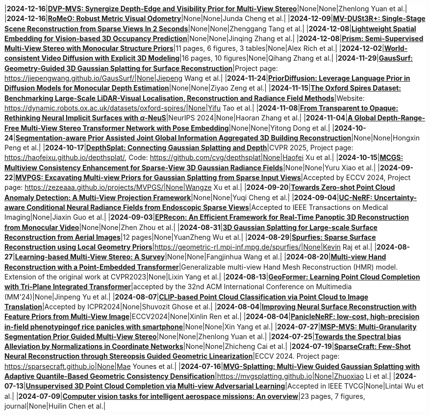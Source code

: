 |**2024-12-16**|**[DVP-MVS: Synergize Depth-Edge and Visibility Prior for Multi-View Stereo](https://arxiv.org/abs/2412.11578)**|None|None|Zhenlong Yuan et al.|
|**2024-12-16**|**[RoMeO: Robust Metric Visual Odometry](https://arxiv.org/abs/2412.11530)**|None|None|Junda Cheng et al.|
|**2024-12-09**|**[MV-DUSt3R+: Single-Stage Scene Reconstruction from Sparse Views In 2 Seconds](https://arxiv.org/abs/2412.06974)**|None|None|Zhenggang Tang et al.|
|**2024-12-08**|**[Lightweight Spatial Embedding for Vision-based 3D Occupancy Prediction](https://arxiv.org/abs/2412.05976)**|None|None|Jinqing Zhang et al.|
|**2024-12-08**|**[Prism: Semi-Supervised Multi-View Stereo with Monocular Structure Priors](https://arxiv.org/abs/2412.05771)**|11 pages, 6 figures, 3 tables|None|Alex Rich et al.|
|**2024-12-02**|**[World-consistent Video Diffusion with Explicit 3D Modeling](https://arxiv.org/abs/2412.01821)**|16 pages, 10 figures|None|Qihang Zhang et al.|
|**2024-11-29**|**[GausSurf: Geometry-Guided 3D Gaussian Splatting for Surface Reconstruction](https://arxiv.org/abs/2411.19454)**|Project page: https://jiepengwang.github.io/GausSurf/|None|Jiepeng Wang et al.|
|**2024-11-24**|**[PriorDiffusion: Leverage Language Prior in Diffusion Models for Monocular Depth Estimation](https://arxiv.org/abs/2411.16750)**|None|None|Ziyao Zeng et al.|
|**2024-11-15**|**[The Oxford Spires Dataset: Benchmarking Large-Scale LiDAR-Visual Localisation, Reconstruction and Radiance Field Methods](https://arxiv.org/abs/2411.10546)**|Website: https://dynamic.robots.ox.ac.uk/datasets/oxford-spires/|None|Yifu Tao et al.|
|**2024-11-08**|**[From Transparent to Opaque: Rethinking Neural Implicit Surfaces with $α$-NeuS](https://arxiv.org/abs/2411.05362)**|NeurIPS 2024|None|Haoran Zhang et al.|
|**2024-11-04**|**[A Global Depth-Range-Free Multi-View Stereo Transformer Network with Pose Embedding](https://arxiv.org/abs/2411.01893)**|None|None|Yitong Dong et al.|
|**2024-10-24**|**[Segmentation-aware Prior Assisted Joint Global Information Aggregated 3D Building Reconstruction](https://arxiv.org/abs/2410.18433)**|None|None|Hongxin Peng et al.|
|**2024-10-17**|**[DepthSplat: Connecting Gaussian Splatting and Depth](https://arxiv.org/abs/2410.13862)**|CVPR 2025, Project page: https://haofeixu.github.io/depthsplat/, Code: https://github.com/cvg/depthsplat|None|Haofei Xu et al.|
|**2024-10-15**|**[MCGS: Multiview Consistency Enhancement for Sparse-View 3D Gaussian Radiance Fields](https://arxiv.org/abs/2410.11394)**|None|None|Yuru Xiao et al.|
|**2024-09-22**|**[MVPGS: Excavating Multi-view Priors for Gaussian Splatting from Sparse Input Views](https://arxiv.org/abs/2409.14316)**|Accepted by ECCV 2024, Project page: https://zezeaaa.github.io/projects/MVPGS/|None|Wangze Xu et al.|
|**2024-09-20**|**[Towards Zero-shot Point Cloud Anomaly Detection: A Multi-View Projection Framework](https://arxiv.org/abs/2409.13162)**|None|None|Yuqi Cheng et al.|
|**2024-09-04**|**[UC-NeRF: Uncertainty-aware Conditional Neural Radiance Fields from Endoscopic Sparse Views](https://arxiv.org/abs/2409.02917)**|Accepted to IEEE Transactions on Medical Imaging|None|Jiaxin Guo et al.|
|**2024-09-03**|**[EPRecon: An Efficient Framework for Real-Time Panoptic 3D Reconstruction from Monocular Video](https://arxiv.org/abs/2409.01807)**|None|None|Zhen Zhou et al.|
|**2024-08-31**|**[3D Gaussian Splatting for Large-scale Surface Reconstruction from Aerial Images](https://arxiv.org/abs/2409.00381)**|12 pages|None|YuanZheng Wu et al.|
|**2024-08-29**|**[Spurfies: Sparse Surface Reconstruction using Local Geometry Priors](https://arxiv.org/abs/2408.16544)**|https://geometric-rl.mpi-inf.mpg.de/spurfies/|None|Kevin Raj et al.|
|**2024-08-27**|**[Learning-based Multi-View Stereo: A Survey](https://arxiv.org/abs/2408.15235)**|None|None|Fangjinhua Wang et al.|
|**2024-08-20**|**[Multi-view Hand Reconstruction with a Point-Embedded Transformer](https://arxiv.org/abs/2408.10581)**|Generalizable multi-view Hand Mesh Reconstruction (HMR) model. Extension of the original work at CVPR2023|None|Lixin Yang et al.|
|**2024-08-13**|**[GeoFormer: Learning Point Cloud Completion with Tri-Plane Integrated Transformer](https://arxiv.org/abs/2408.06596)**|accepted by the 32nd ACM International Conference on Multimedia (MM'24)|None|Jinpeng Yu et al.|
|**2024-08-07**|**[CLIP-based Point Cloud Classification via Point Cloud to Image Translation](https://arxiv.org/abs/2408.03545)**|Accepted by ICPR2024|None|Shuvozit Ghose et al.|
|**2024-08-04**|**[Improving Neural Surface Reconstruction with Feature Priors from Multi-View Image](https://arxiv.org/abs/2408.02079)**|ECCV2024|None|Xinlin Ren et al.|
|**2024-08-04**|**[PanicleNeRF: low-cost, high-precision in-field phenotypingof rice panicles with smartphone](https://arxiv.org/abs/2408.02053)**|None|None|Xin Yang et al.|
|**2024-07-27**|**[MSP-MVS: Multi-Granularity Segmentation Prior Guided Multi-View Stereo](https://arxiv.org/abs/2407.19323)**|None|None|Zhenlong Yuan et al.|
|**2024-07-25**|**[Towards the Spectral bias Alleviation by Normalizations in Coordinate Networks](https://arxiv.org/abs/2407.17834)**|None|None|Zhicheng Cai et al.|
|**2024-07-19**|**[SparseCraft: Few-Shot Neural Reconstruction through Stereopsis Guided Geometric Linearization](https://arxiv.org/abs/2407.14257)**|ECCV 2024. Project page: https://sparsecraft.github.io|None|Mae Younes et al.|
|**2024-07-16**|**[MVG-Splatting: Multi-View Guided Gaussian Splatting with Adaptive Quantile-Based Geometric Consistency Densification](https://arxiv.org/abs/2407.11840)**|https://mvgsplatting.github.io|None|Zhuoxiao Li et al.|
|**2024-07-13**|**[Unsupervised 3D Point Cloud Completion via Multi-view Adversarial Learning](https://arxiv.org/abs/2407.09786)**|Accepted in IEEE TVCG|None|Lintai Wu et al.|
|**2024-07-09**|**[Computer vision tasks for intelligent aerospace missions: An overview](https://arxiv.org/abs/2407.06513)**|23 pages, 7 figures, journal|None|Huilin Chen et al.|